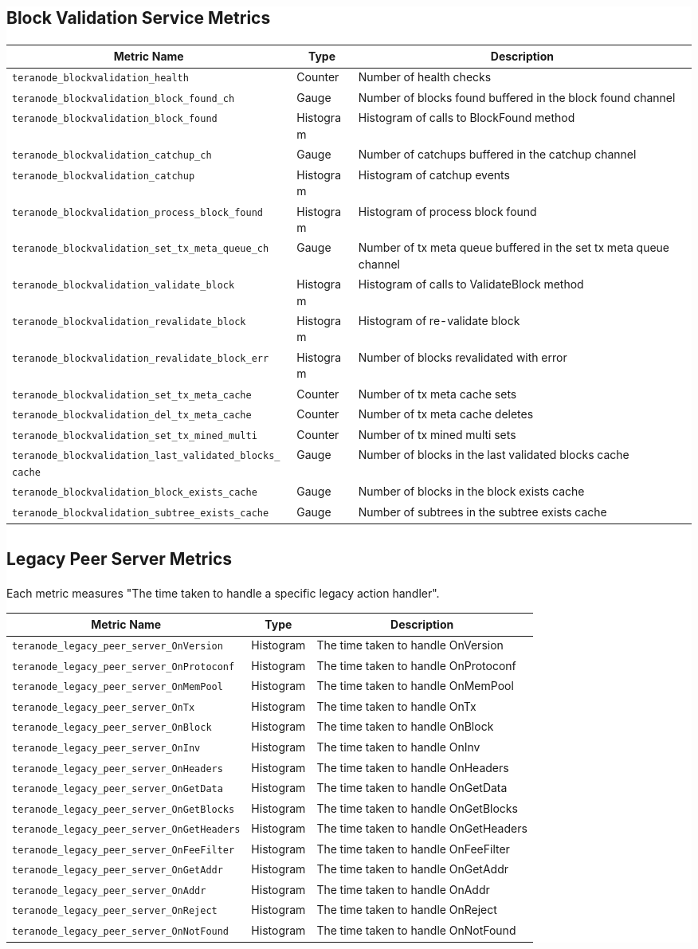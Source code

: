 ## Block Validation Service Metrics

| Metric Name                                            | Type      | Description                                                       |
|--------------------------------------------------------|-----------|-------------------------------------------------------------------|
| `teranode_blockvalidation_health`                      | Counter   | Number of health checks                                           |
| `teranode_blockvalidation_block_found_ch`              | Gauge     | Number of blocks found buffered in the block found channel        |
| `teranode_blockvalidation_block_found`                 | Histogram | Histogram of calls to BlockFound method                           |
| `teranode_blockvalidation_catchup_ch`                  | Gauge     | Number of catchups buffered in the catchup channel                |
| `teranode_blockvalidation_catchup`                     | Histogram | Histogram of catchup events                                       |
| `teranode_blockvalidation_process_block_found`         | Histogram | Histogram of process block found                                  |
| `teranode_blockvalidation_set_tx_meta_queue_ch`        | Gauge     | Number of tx meta queue buffered in the set tx meta queue channel |
| `teranode_blockvalidation_validate_block`              | Histogram | Histogram of calls to ValidateBlock method                        |
| `teranode_blockvalidation_revalidate_block`            | Histogram | Histogram of re-validate block                                    |
| `teranode_blockvalidation_revalidate_block_err`        | Histogram | Number of blocks revalidated with error                           |
| `teranode_blockvalidation_set_tx_meta_cache`           | Counter   | Number of tx meta cache sets                                      |
| `teranode_blockvalidation_del_tx_meta_cache`           | Counter   | Number of tx meta cache deletes                                   |
| `teranode_blockvalidation_set_tx_mined_multi`          | Counter   | Number of tx mined multi sets                                     |
| `teranode_blockvalidation_last_validated_blocks_cache` | Gauge     | Number of blocks in the last validated blocks cache               |
| `teranode_blockvalidation_block_exists_cache`          | Gauge     | Number of blocks in the block exists cache                        |
| `teranode_blockvalidation_subtree_exists_cache`        | Gauge     | Number of subtrees in the subtree exists cache                    |

## Legacy Peer Server Metrics

Each metric measures "The time taken to handle a specific legacy action handler".

| Metric Name                                | Type      | Description                           |
|--------------------------------------------|-----------|---------------------------------------|
| `teranode_legacy_peer_server_OnVersion`    | Histogram | The time taken to handle OnVersion    |
| `teranode_legacy_peer_server_OnProtoconf`  | Histogram | The time taken to handle OnProtoconf  |
| `teranode_legacy_peer_server_OnMemPool`    | Histogram | The time taken to handle OnMemPool    |
| `teranode_legacy_peer_server_OnTx`         | Histogram | The time taken to handle OnTx         |
| `teranode_legacy_peer_server_OnBlock`      | Histogram | The time taken to handle OnBlock      |
| `teranode_legacy_peer_server_OnInv`        | Histogram | The time taken to handle OnInv        |
| `teranode_legacy_peer_server_OnHeaders`    | Histogram | The time taken to handle OnHeaders    |
| `teranode_legacy_peer_server_OnGetData`    | Histogram | The time taken to handle OnGetData    |
| `teranode_legacy_peer_server_OnGetBlocks`  | Histogram | The time taken to handle OnGetBlocks  |
| `teranode_legacy_peer_server_OnGetHeaders` | Histogram | The time taken to handle OnGetHeaders |
| `teranode_legacy_peer_server_OnFeeFilter`  | Histogram | The time taken to handle OnFeeFilter  |
| `teranode_legacy_peer_server_OnGetAddr`    | Histogram | The time taken to handle OnGetAddr    |
| `teranode_legacy_peer_server_OnAddr`       | Histogram | The time taken to handle OnAddr       |
| `teranode_legacy_peer_server_OnReject`     | Histogram | The time taken to handle OnReject     |
| `teranode_legacy_peer_server_OnNotFound`   | Histogram | The time taken to handle OnNotFound   |